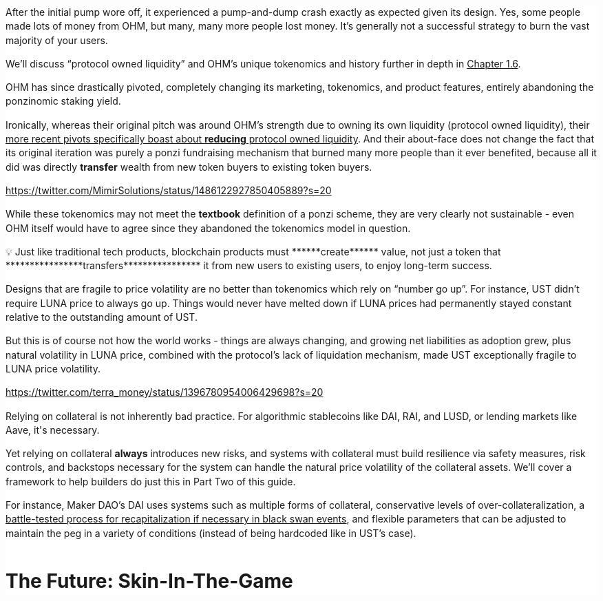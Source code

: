 After the initial pump wore off, it experienced a pump-and-dump crash exactly as expected given its design. Yes, some people made lots of money from OHM, but many, many more people lost money. It’s generally not a successful strategy to burn the vast majority of your users.

We’ll discuss “protocol owned liquidity” and OHM’s unique tokenomics and history further in depth in [Chapter 1.6](https://www.notion.so/1-6-A-Must-Know-History-of-Tokenomics-562de02145a64a9aa529425db7b3339d?pvs=21).

OHM has since drastically pivoted, completely changing its marketing, tokenomics, and product features, entirely abandoning the ponzinomic staking yield.

Ironically, whereas their original pitch was around OHM’s strength due to owning its own liquidity (protocol owned liquidity), their [more recent pivots specifically boast about ********reducing******** protocol owned liquidity](https://twitter.com/OlympusDAO/status/1671964440458305538?s=20). And their about-face does not change the fact that its original iteration was purely a ponzi fundraising mechanism that burned many more people than it ever benefited, because all it did was directly ********transfer******** wealth from new token buyers to existing token buyers.

https://twitter.com/MimirSolutions/status/1486122927850405889?s=20

While these tokenomics may not meet the ********textbook******** definition of a ponzi scheme, they are very clearly not sustainable - even OHM itself would have to agree since they abandoned the tokenomics model in question.

<aside>
💡 Just like traditional tech products, blockchain products must ******create****** value, not just a token that ****************transfers**************** it from new users to existing users, to enjoy long-term success.

</aside>

Designs that are fragile to price volatility are no better than tokenomics which rely on “number go up”. For instance, UST didn’t require LUNA price to always go up. Things would never have melted down if LUNA prices had permanently stayed constant relative to the outstanding amount of UST.

But this is of course not how the world works - things are always changing, and growing net liabilities as adoption grew, plus natural volatility in LUNA price, combined with the protocol’s lack of liquidation mechanism, made UST exceptionally fragile to LUNA price volatility.

https://twitter.com/terra_money/status/1396780954006429698?s=20

Relying on collateral is not inherently bad practice. For algorithmic stablecoins like DAI, RAI, and LUSD, or lending markets like Aave, it's necessary.

Yet relying on collateral ******always****** introduces new risks, and systems with collateral must build resilience via safety measures, risk controls, and backstops necessary for the system can handle the natural price volatility of the collateral assets. We’ll cover a framework to help builders do just this in Part Two of this guide.

For instance, Maker DAO’s DAI uses systems such as multiple forms of collateral, conservative levels of over-collateralization, a [battle-tested process for recapitalization if necessary in black swan events](https://cointelegraph.com/news/the-makerdao-auction-is-happening-heres-what-to-expect), and flexible parameters that can be adjusted to maintain the peg in a variety of conditions (instead of being hardcoded like in UST’s case).

# The Future: Skin-In-The-Game
